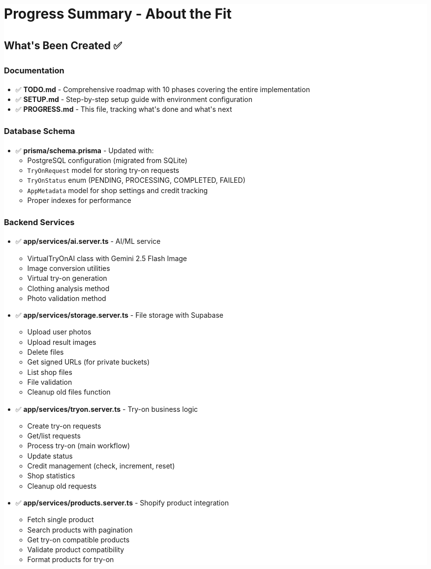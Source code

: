 # Progress Summary - About the Fit

## What's Been Created ✅

### Documentation
- ✅ **TODO.md** - Comprehensive roadmap with 10 phases covering the entire implementation
- ✅ **SETUP.md** - Step-by-step setup guide with environment configuration
- ✅ **PROGRESS.md** - This file, tracking what's done and what's next

### Database Schema
- ✅ **prisma/schema.prisma** - Updated with:
  - PostgreSQL configuration (migrated from SQLite)
  - `TryOnRequest` model for storing try-on requests
  - `TryOnStatus` enum (PENDING, PROCESSING, COMPLETED, FAILED)
  - `AppMetadata` model for shop settings and credit tracking
  - Proper indexes for performance

### Backend Services
- ✅ **app/services/ai.server.ts** - AI/ML service
  - VirtualTryOnAI class with Gemini 2.5 Flash Image
  - Image conversion utilities
  - Virtual try-on generation
  - Clothing analysis method
  - Photo validation method

- ✅ **app/services/storage.server.ts** - File storage with Supabase
  - Upload user photos
  - Upload result images
  - Delete files
  - Get signed URLs (for private buckets)
  - List shop files
  - File validation
  - Cleanup old files function

- ✅ **app/services/tryon.server.ts** - Try-on business logic
  - Create try-on requests
  - Get/list requests
  - Process try-on (main workflow)
  - Update status
  - Credit management (check, increment, reset)
  - Shop statistics
  - Cleanup old requests

- ✅ **app/services/products.server.ts** - Shopify product integration
  - Fetch single product
  - Search products with pagination
  - Get try-on compatible products
  - Validate product compatibility
  - Format products for try-on
